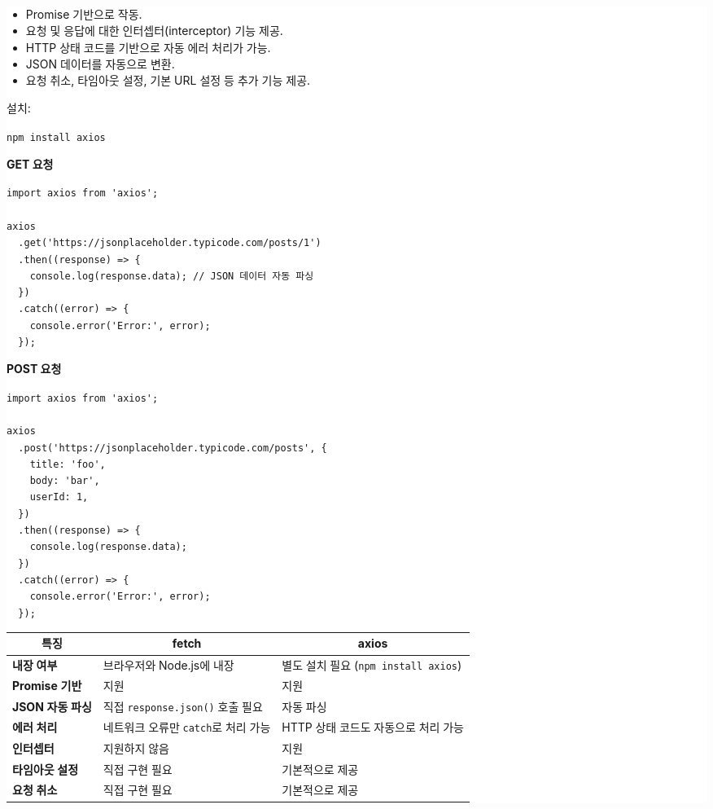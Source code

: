 - Promise 기반으로 작동.
- 요청 및 응답에 대한 인터셉터(interceptor) 기능 제공.
- HTTP 상태 코드를 기반으로 자동 에러 처리가 가능.
- JSON 데이터를 자동으로 변환.
- 요청 취소, 타임아웃 설정, 기본 URL 설정 등 추가 기능 제공.

설치:
```
npm install axios
```

**GET 요청**
```
import axios from 'axios';

axios
  .get('https://jsonplaceholder.typicode.com/posts/1')
  .then((response) => {
    console.log(response.data); // JSON 데이터 자동 파싱
  })
  .catch((error) => {
    console.error('Error:', error);
  });
```

**POST 요청**
```
import axios from 'axios';

axios
  .post('https://jsonplaceholder.typicode.com/posts', {
    title: 'foo',
    body: 'bar',
    userId: 1,
  })
  .then((response) => {
    console.log(response.data);
  })
  .catch((error) => {
    console.error('Error:', error);
  });
```

|**특징**|**fetch**|**axios**|
|---|---|---|
|**내장 여부**|브라우저와 Node.js에 내장|별도 설치 필요 (`npm install axios`)|
|**Promise 기반**|지원|지원|
|**JSON 자동 파싱**|직접 `response.json()` 호출 필요|자동 파싱|
|**에러 처리**|네트워크 오류만 `catch`로 처리 가능|HTTP 상태 코드도 자동으로 처리 가능|
|**인터셉터**|지원하지 않음|지원|
|**타임아웃 설정**|직접 구현 필요|기본적으로 제공|
|**요청 취소**|직접 구현 필요|기본적으로 제공|
